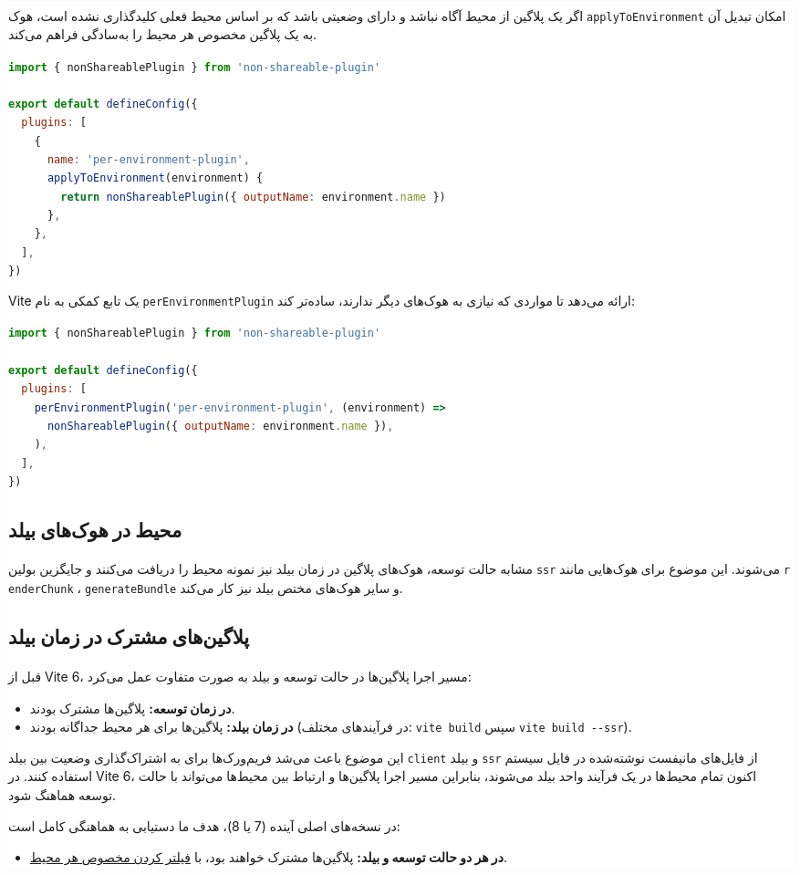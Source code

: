 اگر یک پلاگین از محیط آگاه نباشد و دارای وضعیتی باشد که بر اساس محیط فعلی کلیدگذاری نشده است، هوک `applyToEnvironment` امکان تبدیل آن به یک پلاگین مخصوص هر محیط را به‌سادگی فراهم می‌کند.

```js
import { nonShareablePlugin } from 'non-shareable-plugin'

export default defineConfig({
  plugins: [
    {
      name: 'per-environment-plugin',
      applyToEnvironment(environment) {
        return nonShareablePlugin({ outputName: environment.name })
      },
    },
  ],
})
```

Vite یک تابع کمکی به نام `perEnvironmentPlugin` ارائه می‌دهد تا مواردی که نیازی به هوک‌های دیگر ندارند، ساده‌تر کند:

```js
import { nonShareablePlugin } from 'non-shareable-plugin'

export default defineConfig({
  plugins: [
    perEnvironmentPlugin('per-environment-plugin', (environment) =>
      nonShareablePlugin({ outputName: environment.name }),
    ),
  ],
})
```

## محیط در هوک‌های بیلد

مشابه حالت توسعه، هوک‌های پلاگین در زمان بیلد نیز نمونه محیط را دریافت می‌کنند و جایگزین بولین `ssr` می‌شوند. این موضوع برای هوک‌هایی مانند `renderChunk` ، `generateBundle` و سایر هوک‌های مختص بیلد نیز کار می‌کند.

## پلاگین‌های مشترک در زمان بیلد

قبل از Vite 6، مسیر اجرا پلاگین‌ها در حالت توسعه و بیلد به صورت متفاوت عمل می‌کرد:

- **در زمان توسعه:** پلاگین‌ها مشترک بودند.
- **در زمان بیلد:** پلاگین‌ها برای هر محیط جداگانه بودند (در فرآیندهای مختلف: `vite build` سپس `vite build --ssr`).

این موضوع باعث می‌شد فریم‌ورک‌ها برای به اشتراک‌گذاری وضعیت بین بیلد `client` و بیلد `ssr` از فایل‌های مانیفست نوشته‌شده در فایل سیستم استفاده کنند. در Vite 6، اکنون تمام محیط‌ها در یک فرآیند واحد بیلد می‌شوند، بنابراین مسیر اجرا پلاگین‌ها و ارتباط بین محیط‌ها می‌تواند با حالت توسعه هماهنگ شود.

در نسخه‌های اصلی آینده (7 یا 8)، هدف ما دستیابی به هماهنگی کامل است:

- **در هر دو حالت توسعه و بیلد:** پلاگین‌ها مشترک خواهند بود، با [فیلتر کردن مخصوص هر محیط](#پلاگینهای-مخصوص-هر-محیط).
